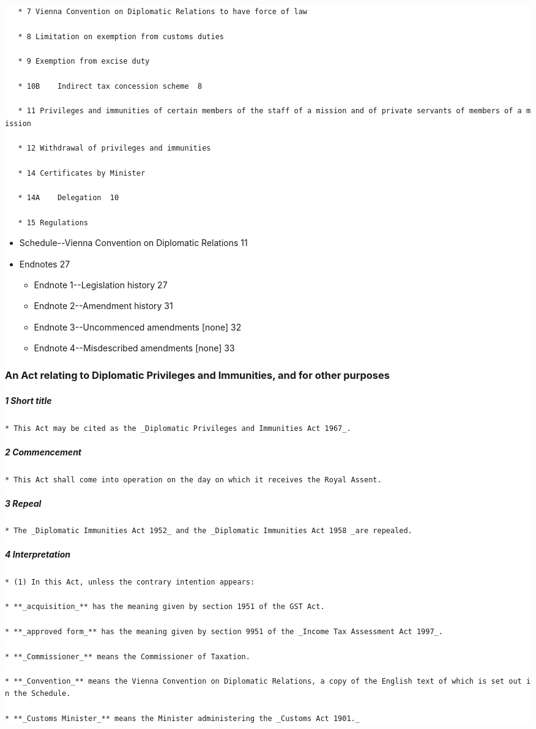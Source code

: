        * 7 Vienna Convention on Diplomatic Relations to have force of law 

       * 8 Limitation on exemption from customs duties 

       * 9 Exemption from excise duty 

       * 10B	Indirect tax concession scheme	8

       * 11 Privileges and immunities of certain members of the staff of a mission and of private servants of members of a mission 

       * 12 Withdrawal of privileges and immunities 

       * 14 Certificates by Minister 

       * 14A	Delegation	10

       * 15 Regulations 

  * Schedule--Vienna Convention on Diplomatic Relations	11

  * Endnotes	27

     * Endnote 1--Legislation history	27

     * Endnote 2--Amendment history	31

     * Endnote 3--Uncommenced amendments [none]	32

     * Endnote 4--Misdescribed amendments [none]	33

### An Act relating to Diplomatic Privileges and Immunities, and for other purposes

##### 1  Short title

    * This Act may be cited as the _Diplomatic Privileges and Immunities Act 1967_.

##### 2  Commencement

    * This Act shall come into operation on the day on which it receives the Royal Assent.

##### 3  Repeal

    * The _Diplomatic Immunities Act 1952_ and the _Diplomatic Immunities Act 1958 _are repealed.

##### 4  Interpretation

    * (1) In this Act, unless the contrary intention appears:

    * **_acquisition_** has the meaning given by section 1951 of the GST Act.

    * **_approved form_** has the meaning given by section 9951 of the _Income Tax Assessment Act 1997_.

    * **_Commissioner_** means the Commissioner of Taxation.

    * **_Convention_** means the Vienna Convention on Diplomatic Relations, a copy of the English text of which is set out in the Schedule.

    * **_Customs Minister_** means the Minister administering the _Customs Act 1901._
